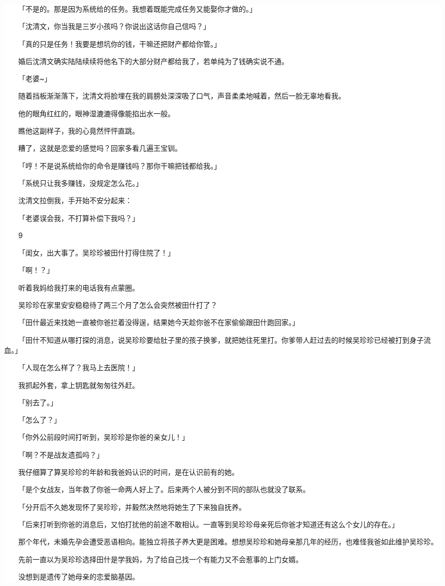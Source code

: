 &emsp;&emsp;「不是的。那是因为系统给的任务。我想着既能完成任务又能娶你才做的。」  
  
&emsp;&emsp;「沈清文，你当我是三岁小孩吗？你说出这话你自己信吗？」  
  
&emsp;&emsp;「真的只是任务！我要是想坑你的钱，干嘛还把财产都给你管。」  
  
&emsp;&emsp;婚后沈清文确实陆陆续续将他名下的大部分财产都给我了，若单纯为了钱确实说不通。  
  
&emsp;&emsp;「老婆~」  
  
&emsp;&emsp;随着挡板渐渐落下，沈清文将脸埋在我的肩膀处深深吸了口气，声音柔柔地喊着，然后一脸无辜地看我。  
  
&emsp;&emsp;他的眼角红红的，眼神湿漉漉得像能掐出水一般。  
  
&emsp;&emsp;瞧他这副样子，我的心竟然怦怦直跳。  
  
&emsp;&emsp;糟了，这就是恋爱的感觉吗？回家多看几遍王宝钏。  
  
&emsp;&emsp;「哼！不是说系统给你的命令是赚钱吗？那你干嘛把钱都给我。」  
  
&emsp;&emsp;「系统只让我多赚钱，没规定怎么花。」  
  
&emsp;&emsp;沈清文拉倒我，手开始不安分起来：  
  
&emsp;&emsp;「老婆误会我，不打算补偿下我吗？」  
  
&emsp;&emsp;9  
  
&emsp;&emsp;「闺女，出大事了。吴珍珍被田什打得住院了！」  
  
&emsp;&emsp;「啊！？」  
  
&emsp;&emsp;听着我妈给我打来的电话我有点蒙圈。  
  
&emsp;&emsp;吴珍珍在家里安安稳稳待了两三个月了怎么会突然被田什打了？  
  
&emsp;&emsp;「田什最近来找她一直被你爸拦着没得逞，结果她今天趁你爸不在家偷偷跟田什跑回家。」  
  
&emsp;&emsp;「田什不知道从哪打探的消息，说吴珍珍要给肚子里的孩子换爹，就把她往死里打。你爹带人赶过去的时候吴珍珍已经被打到身子流血。」  
  
&emsp;&emsp;「人现在怎么样了？我马上去医院！」  
  
&emsp;&emsp;我抓起外套，拿上钥匙就匆匆往外赶。  
  
&emsp;&emsp;「别去了。」  
  
&emsp;&emsp;「怎么了？」  
  
&emsp;&emsp;「你外公前段时间打听到，吴珍珍是你爸的亲女儿！」  
  
&emsp;&emsp;「啊？不是战友遗孤吗？」  
  
&emsp;&emsp;我仔细算了算吴珍珍的年龄和我爸妈认识的时间，是在认识前有的她。  
  
&emsp;&emsp;「是个女战友，当年救了你爸一命两人好上了。后来两个人被分到不同的部队也就没了联系。  
  
&emsp;&emsp;「分开后不久她发现怀了吴珍珍，并毅然决然地将她生了下来独自抚养。  
  
&emsp;&emsp;「后来打听到你爸的消息后，又怕打扰他的前途不敢相认。一直等到吴珍珍母亲死后你爸才知道还有这么个女儿的存在。」  
  
&emsp;&emsp;那个年代，未婚先孕会遭受恶语相向。能独立将孩子养大更是困难。想想吴珍珍和她母亲那几年的经历，也难怪我爸如此维护吴珍珍。  
  
&emsp;&emsp;先前一直以为吴珍珍选择田什是学我妈，为了给自己找一个有能力又不会惹事的上门女婿。  
  
&emsp;&emsp;没想到是遗传了她母亲的恋爱脑基因。  
  